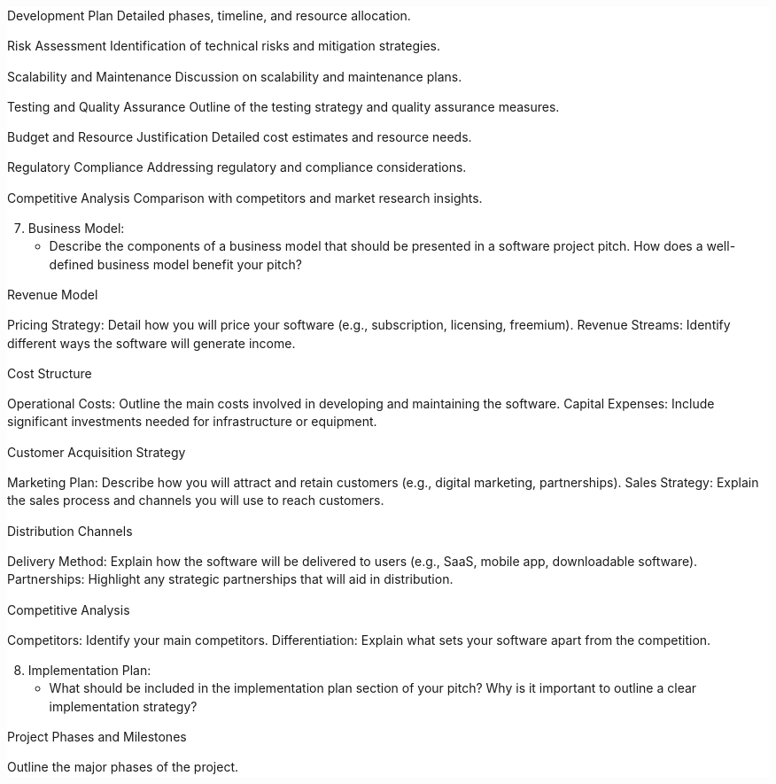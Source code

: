 Development Plan
Detailed phases, timeline, and resource allocation.

Risk Assessment
Identification of technical risks and mitigation strategies.

Scalability and Maintenance
Discussion on scalability and maintenance plans.

Testing and Quality Assurance
Outline of the testing strategy and quality assurance measures.

Budget and Resource Justification
Detailed cost estimates and resource needs.

Regulatory Compliance
Addressing regulatory and compliance considerations.

Competitive Analysis
Comparison with competitors and market research insights.

7. Business Model:
   - Describe the components of a business model that should be presented in a software project pitch. How does a well-defined business model benefit your pitch?

Revenue Model

Pricing Strategy: Detail how you will price your software (e.g., subscription, licensing, freemium).
Revenue Streams: Identify different ways the software will generate income.

Cost Structure

Operational Costs: Outline the main costs involved in developing and maintaining the software.
Capital Expenses: Include significant investments needed for infrastructure or equipment.

Customer Acquisition Strategy

Marketing Plan: Describe how you will attract and retain customers (e.g., digital marketing, partnerships).
Sales Strategy: Explain the sales process and channels you will use to reach customers.

Distribution Channels

Delivery Method: Explain how the software will be delivered to users (e.g., SaaS, mobile app, downloadable software).
Partnerships: Highlight any strategic partnerships that will aid in distribution.

Competitive Analysis

Competitors: Identify your main competitors.
Differentiation: Explain what sets your software apart from the competition.

8. Implementation Plan:
   - What should be included in the implementation plan section of your pitch? Why is it important to outline a clear implementation strategy?

Project Phases and Milestones

Outline the major phases of the project.
